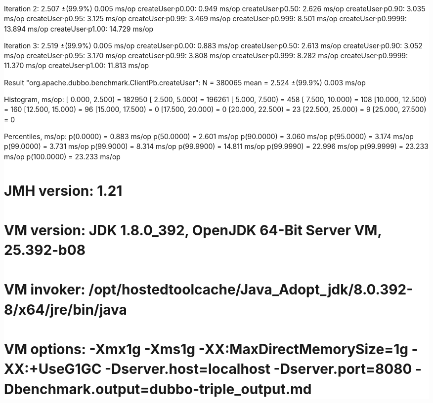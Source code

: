 Iteration   2: 2.507 ±(99.9%) 0.005 ms/op
                 createUser·p0.00:   0.949 ms/op
                 createUser·p0.50:   2.626 ms/op
                 createUser·p0.90:   3.035 ms/op
                 createUser·p0.95:   3.125 ms/op
                 createUser·p0.99:   3.469 ms/op
                 createUser·p0.999:  8.501 ms/op
                 createUser·p0.9999: 13.894 ms/op
                 createUser·p1.00:   14.729 ms/op

Iteration   3: 2.519 ±(99.9%) 0.005 ms/op
                 createUser·p0.00:   0.883 ms/op
                 createUser·p0.50:   2.613 ms/op
                 createUser·p0.90:   3.052 ms/op
                 createUser·p0.95:   3.170 ms/op
                 createUser·p0.99:   3.808 ms/op
                 createUser·p0.999:  8.282 ms/op
                 createUser·p0.9999: 11.370 ms/op
                 createUser·p1.00:   11.813 ms/op



Result "org.apache.dubbo.benchmark.ClientPb.createUser":
  N = 380065
  mean =      2.524 ±(99.9%) 0.003 ms/op

  Histogram, ms/op:
    [ 0.000,  2.500) = 182950 
    [ 2.500,  5.000) = 196261 
    [ 5.000,  7.500) = 458 
    [ 7.500, 10.000) = 108 
    [10.000, 12.500) = 160 
    [12.500, 15.000) = 96 
    [15.000, 17.500) = 0 
    [17.500, 20.000) = 0 
    [20.000, 22.500) = 23 
    [22.500, 25.000) = 9 
    [25.000, 27.500) = 0 

  Percentiles, ms/op:
      p(0.0000) =      0.883 ms/op
     p(50.0000) =      2.601 ms/op
     p(90.0000) =      3.060 ms/op
     p(95.0000) =      3.174 ms/op
     p(99.0000) =      3.731 ms/op
     p(99.9000) =      8.314 ms/op
     p(99.9900) =     14.811 ms/op
     p(99.9990) =     22.996 ms/op
     p(99.9999) =     23.233 ms/op
    p(100.0000) =     23.233 ms/op


# JMH version: 1.21
# VM version: JDK 1.8.0_392, OpenJDK 64-Bit Server VM, 25.392-b08
# VM invoker: /opt/hostedtoolcache/Java_Adopt_jdk/8.0.392-8/x64/jre/bin/java
# VM options: -Xmx1g -Xms1g -XX:MaxDirectMemorySize=1g -XX:+UseG1GC -Dserver.host=localhost -Dserver.port=8080 -Dbenchmark.output=dubbo-triple_output.md